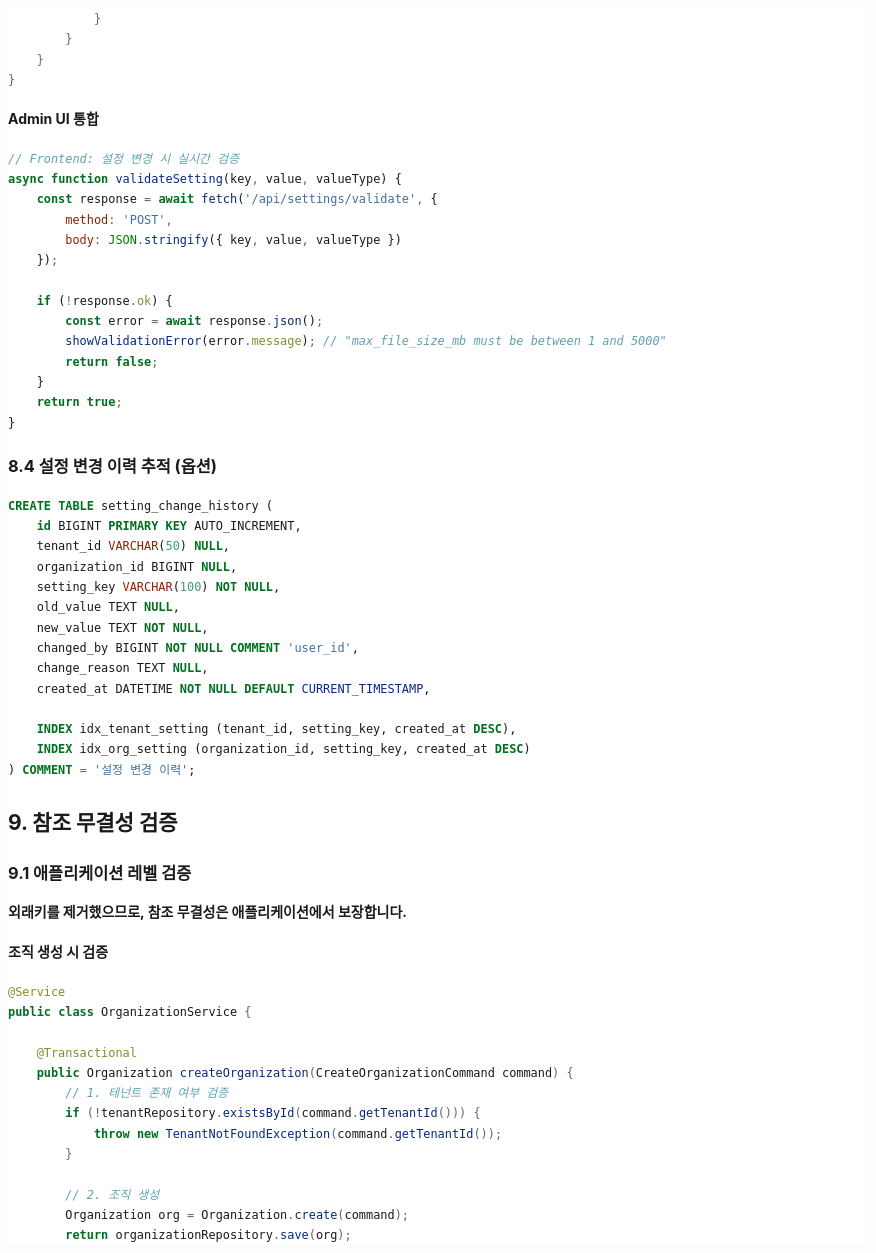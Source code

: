 ```java
            }
        }
    }
}
```

#### Admin UI 통합
```javascript
// Frontend: 설정 변경 시 실시간 검증
async function validateSetting(key, value, valueType) {
    const response = await fetch('/api/settings/validate', {
        method: 'POST',
        body: JSON.stringify({ key, value, valueType })
    });

    if (!response.ok) {
        const error = await response.json();
        showValidationError(error.message); // "max_file_size_mb must be between 1 and 5000"
        return false;
    }
    return true;
}
```

### 8.4 설정 변경 이력 추적 (옵션)

```sql
CREATE TABLE setting_change_history (
    id BIGINT PRIMARY KEY AUTO_INCREMENT,
    tenant_id VARCHAR(50) NULL,
    organization_id BIGINT NULL,
    setting_key VARCHAR(100) NOT NULL,
    old_value TEXT NULL,
    new_value TEXT NOT NULL,
    changed_by BIGINT NOT NULL COMMENT 'user_id',
    change_reason TEXT NULL,
    created_at DATETIME NOT NULL DEFAULT CURRENT_TIMESTAMP,

    INDEX idx_tenant_setting (tenant_id, setting_key, created_at DESC),
    INDEX idx_org_setting (organization_id, setting_key, created_at DESC)
) COMMENT = '설정 변경 이력';
```

## 9. 참조 무결성 검증

### 9.1 애플리케이션 레벨 검증

**외래키를 제거했으므로, 참조 무결성은 애플리케이션에서 보장합니다.**

#### 조직 생성 시 검증
```java
@Service
public class OrganizationService {

    @Transactional
    public Organization createOrganization(CreateOrganizationCommand command) {
        // 1. 테넌트 존재 여부 검증
        if (!tenantRepository.existsById(command.getTenantId())) {
            throw new TenantNotFoundException(command.getTenantId());
        }

        // 2. 조직 생성
        Organization org = Organization.create(command);
        return organizationRepository.save(org);
```